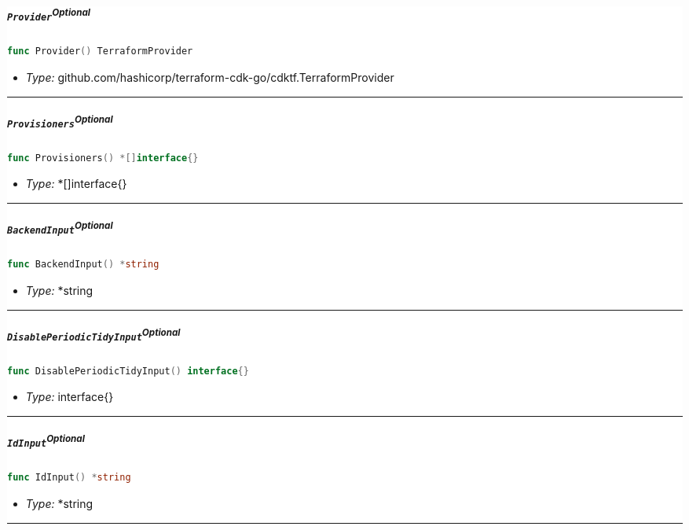 ##### `Provider`<sup>Optional</sup> <a name="Provider" id="@cdktf/provider-vault.awsAuthBackendRoletagBlacklist.AwsAuthBackendRoletagBlacklist.property.provider"></a>

```go
func Provider() TerraformProvider
```

- *Type:* github.com/hashicorp/terraform-cdk-go/cdktf.TerraformProvider

---

##### `Provisioners`<sup>Optional</sup> <a name="Provisioners" id="@cdktf/provider-vault.awsAuthBackendRoletagBlacklist.AwsAuthBackendRoletagBlacklist.property.provisioners"></a>

```go
func Provisioners() *[]interface{}
```

- *Type:* *[]interface{}

---

##### `BackendInput`<sup>Optional</sup> <a name="BackendInput" id="@cdktf/provider-vault.awsAuthBackendRoletagBlacklist.AwsAuthBackendRoletagBlacklist.property.backendInput"></a>

```go
func BackendInput() *string
```

- *Type:* *string

---

##### `DisablePeriodicTidyInput`<sup>Optional</sup> <a name="DisablePeriodicTidyInput" id="@cdktf/provider-vault.awsAuthBackendRoletagBlacklist.AwsAuthBackendRoletagBlacklist.property.disablePeriodicTidyInput"></a>

```go
func DisablePeriodicTidyInput() interface{}
```

- *Type:* interface{}

---

##### `IdInput`<sup>Optional</sup> <a name="IdInput" id="@cdktf/provider-vault.awsAuthBackendRoletagBlacklist.AwsAuthBackendRoletagBlacklist.property.idInput"></a>

```go
func IdInput() *string
```

- *Type:* *string

---